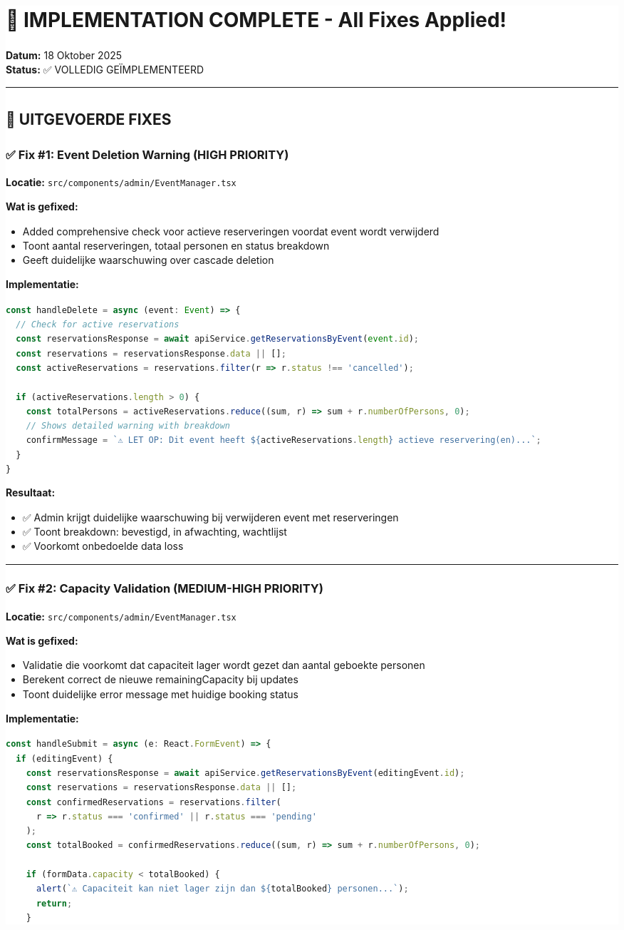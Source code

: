# 🎉 IMPLEMENTATION COMPLETE - All Fixes Applied!

**Datum:** 18 Oktober 2025  
**Status:** ✅ VOLLEDIG GEÏMPLEMENTEERD

---

## 🚀 UITGEVOERDE FIXES

### ✅ **Fix #1: Event Deletion Warning** (HIGH PRIORITY)
**Locatie:** `src/components/admin/EventManager.tsx`

**Wat is gefixed:**
- Added comprehensive check voor actieve reserveringen voordat event wordt verwijderd
- Toont aantal reserveringen, totaal personen en status breakdown
- Geeft duidelijke waarschuwing over cascade deletion

**Implementatie:**
```typescript
const handleDelete = async (event: Event) => {
  // Check for active reservations
  const reservationsResponse = await apiService.getReservationsByEvent(event.id);
  const reservations = reservationsResponse.data || [];
  const activeReservations = reservations.filter(r => r.status !== 'cancelled');
  
  if (activeReservations.length > 0) {
    const totalPersons = activeReservations.reduce((sum, r) => sum + r.numberOfPersons, 0);
    // Shows detailed warning with breakdown
    confirmMessage = `⚠️ LET OP: Dit event heeft ${activeReservations.length} actieve reservering(en)...`;
  }
}
```

**Resultaat:**
- ✅ Admin krijgt duidelijke waarschuwing bij verwijderen event met reserveringen
- ✅ Toont breakdown: bevestigd, in afwachting, wachtlijst
- ✅ Voorkomt onbedoelde data loss

---

### ✅ **Fix #2: Capacity Validation** (MEDIUM-HIGH PRIORITY)
**Locatie:** `src/components/admin/EventManager.tsx`

**Wat is gefixed:**
- Validatie die voorkomt dat capaciteit lager wordt gezet dan aantal geboekte personen
- Berekent correct de nieuwe remainingCapacity bij updates
- Toont duidelijke error message met huidige booking status

**Implementatie:**
```typescript
const handleSubmit = async (e: React.FormEvent) => {
  if (editingEvent) {
    const reservationsResponse = await apiService.getReservationsByEvent(editingEvent.id);
    const reservations = reservationsResponse.data || [];
    const confirmedReservations = reservations.filter(
      r => r.status === 'confirmed' || r.status === 'pending'
    );
    const totalBooked = confirmedReservations.reduce((sum, r) => sum + r.numberOfPersons, 0);
    
    if (formData.capacity < totalBooked) {
      alert(`⚠️ Capaciteit kan niet lager zijn dan ${totalBooked} personen...`);
      return;
    }
```
